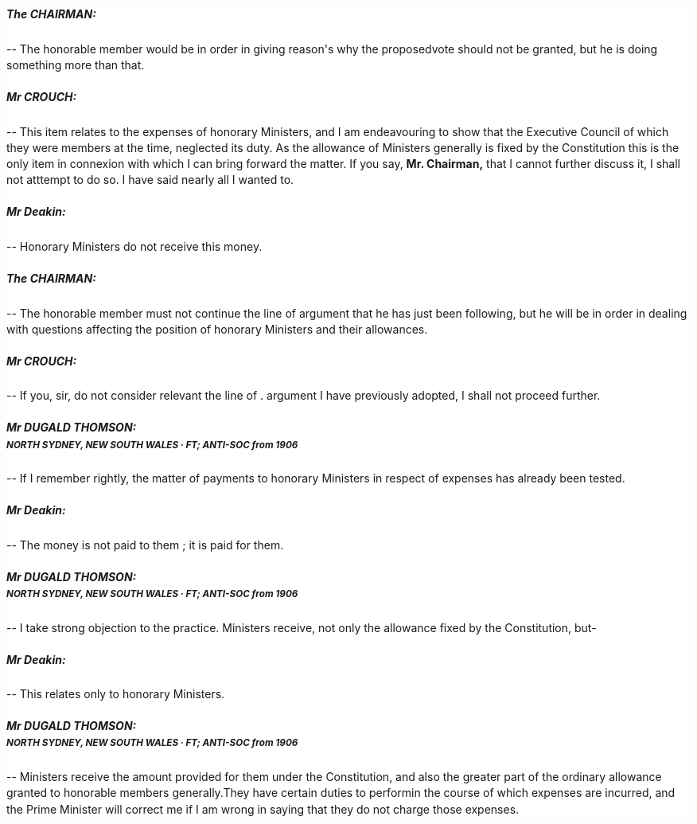 ##### The CHAIRMAN:

-- The honorable member would be in order in giving reason's why the proposedvote should not be granted, but he is doing something more than that. 

##### Mr CROUCH:

-- This item relates to the expenses of honorary Ministers, and I am endeavouring to show that the Executive Council of which they were members at the time, neglected its duty. As the allowance of Ministers generally is fixed by the Constitution this is the only item in connexion with which I can bring forward the matter. If you say,  **Mr. Chairman,**  that I cannot further discuss it, I shall not atttempt to do so. I have said nearly all I wanted to. 

##### Mr Deakin:

--  Honorary Ministers do not receive this money. 

##### The CHAIRMAN:

-- The honorable member must not continue the line of argument that he has just been following, but he will be in order in dealing with questions affecting the position of honorary Ministers and their allowances. 

##### Mr CROUCH:

-- If you, sir, do not consider relevant the line of . argument I have previously adopted, I shall not proceed further. 

##### Mr DUGALD THOMSON:<br><small class="text-muted">NORTH SYDNEY, NEW SOUTH WALES &middot; FT; ANTI-SOC from 1906</small>

-- If I remember rightly, the matter of payments to honorary Ministers in respect of expenses has already been tested. 

##### Mr Deakin:

--  The money is not paid to them ; it is paid for them. 

##### Mr DUGALD THOMSON:<br><small class="text-muted">NORTH SYDNEY, NEW SOUTH WALES &middot; FT; ANTI-SOC from 1906</small>

-- I take strong objection to the practice. Ministers receive, not only the allowance fixed by the Constitution, but- 

##### Mr Deakin:

--  This relates only to honorary Ministers. 

##### Mr DUGALD THOMSON:<br><small class="text-muted">NORTH SYDNEY, NEW SOUTH WALES &middot; FT; ANTI-SOC from 1906</small>

-- Ministers receive the amount provided for them under the Constitution, and also the greater part of the ordinary allowance granted to honorable members generally.They have certain duties to performin the course of which expenses are incurred, and the Prime Minister will correct me if I am wrong in saying that they do not charge those expenses. 

